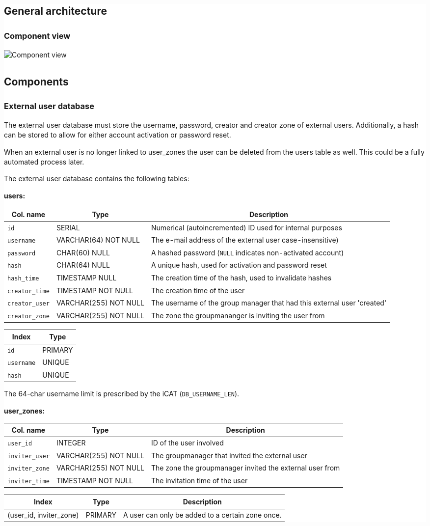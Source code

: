 ## General architecture
### Component view
![Component view](img/eus/overview.png)

## Components
### External user database
The external user database must store the username, password, creator and creator zone of external users.
Additionally, a hash can be stored to allow for either account activation or password reset.

When an external user is no longer linked to user_zones the user can be deleted from the users table as well.
This could be a fully automated process later.

The external user database contains the following tables:

**users:**

Col. name     | Type                  | Description
--------------|-----------------------|-----------------------------------------------------------
`id`          | SERIAL                | Numerical (autoincremented) ID  used for internal purposes
`username`    | VARCHAR(64) NOT NULL  | The e-mail address of the external user case-insensitive)
`password`    | CHAR(60) NULL         | A hashed password (`NULL` indicates non-activated account)
`hash`        | CHAR(64) NULL         | A unique hash, used for activation and password reset
`hash_time`   | TIMESTAMP NULL        | The creation time of the hash, used to invalidate hashes
`creator_time`| TIMESTAMP NOT NULL    | The creation time of the user
`creator_user`| VARCHAR(255) NOT NULL | The username of the group manager that had this external user 'created'
`creator_zone`| VARCHAR(255) NOT NULL | The zone the groupmananger is inviting the user from

Index      | Type
-----------|---------       
`id`		   | PRIMARY
`username` | UNIQUE
`hash`     | UNIQUE

The 64-char username limit is prescribed by the iCAT (`DB_USERNAME_LEN`).

**user_zones:**

Col. name      | Type                  | Description
---------------|-----------------------|--------------------------------------------
`user_id`      | INTEGER               | ID of the user involved
`inviter_user` | VARCHAR(255) NOT NULL | The groupmanager that invited the external user
`inviter_zone` | VARCHAR(255) NOT NULL | The zone the groupmanager invited the external user from
`inviter_time` | TIMESTAMP NOT NULL    | The invitation time of the user

Index                   | Type     | Description
------------------------|----------|--------------------------------------------
(user_id, inviter_zone) | PRIMARY  | A user can only be added to a certain zone once.

